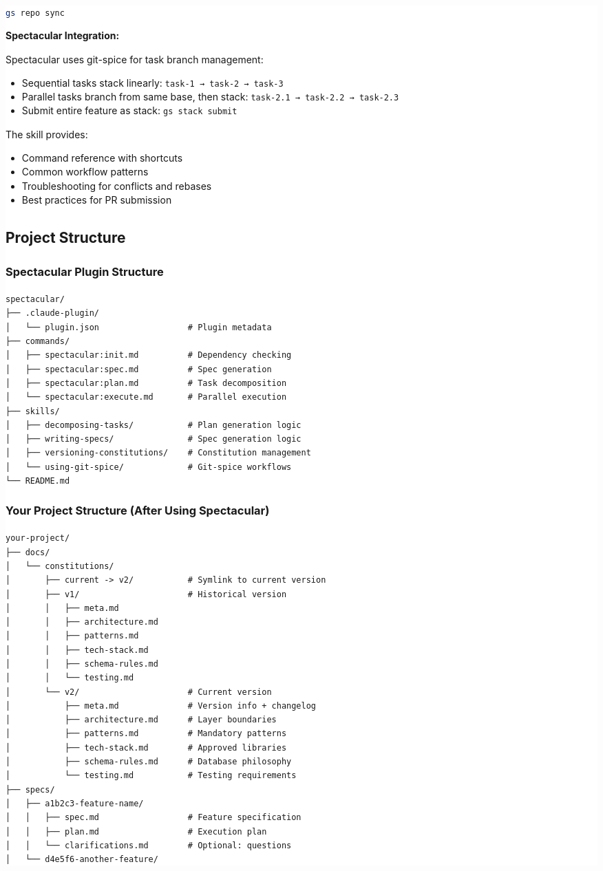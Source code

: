 ```bash
gs repo sync
```

**Spectacular Integration:**

Spectacular uses git-spice for task branch management:

- Sequential tasks stack linearly: `task-1 → task-2 → task-3`
- Parallel tasks branch from same base, then stack: `task-2.1 → task-2.2 → task-2.3`
- Submit entire feature as stack: `gs stack submit`

The skill provides:

- Command reference with shortcuts
- Common workflow patterns
- Troubleshooting for conflicts and rebases
- Best practices for PR submission

## Project Structure

### Spectacular Plugin Structure

```
spectacular/
├── .claude-plugin/
│   └── plugin.json                  # Plugin metadata
├── commands/
│   ├── spectacular:init.md          # Dependency checking
│   ├── spectacular:spec.md          # Spec generation
│   ├── spectacular:plan.md          # Task decomposition
│   └── spectacular:execute.md       # Parallel execution
├── skills/
│   ├── decomposing-tasks/           # Plan generation logic
│   ├── writing-specs/               # Spec generation logic
│   ├── versioning-constitutions/    # Constitution management
│   └── using-git-spice/             # Git-spice workflows
└── README.md
```

### Your Project Structure (After Using Spectacular)

```
your-project/
├── docs/
│   └── constitutions/
│       ├── current -> v2/           # Symlink to current version
│       ├── v1/                      # Historical version
│       │   ├── meta.md
│       │   ├── architecture.md
│       │   ├── patterns.md
│       │   ├── tech-stack.md
│       │   ├── schema-rules.md
│       │   └── testing.md
│       └── v2/                      # Current version
│           ├── meta.md              # Version info + changelog
│           ├── architecture.md      # Layer boundaries
│           ├── patterns.md          # Mandatory patterns
│           ├── tech-stack.md        # Approved libraries
│           ├── schema-rules.md      # Database philosophy
│           └── testing.md           # Testing requirements
├── specs/
│   ├── a1b2c3-feature-name/
│   │   ├── spec.md                  # Feature specification
│   │   ├── plan.md                  # Execution plan
│   │   └── clarifications.md        # Optional: questions
│   └── d4e5f6-another-feature/
```